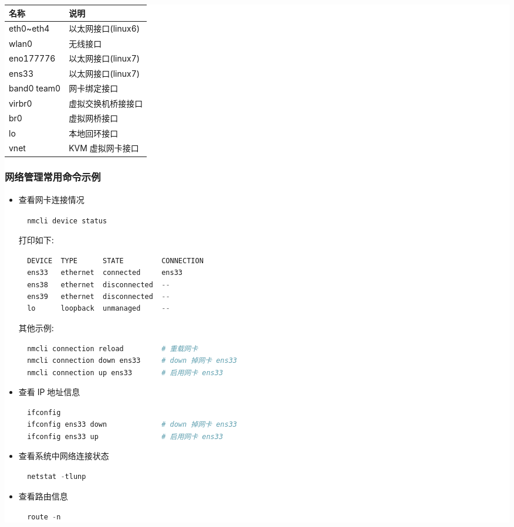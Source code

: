 | 名称      | 说明                                  |
|:----------|:-------------------------------------|
| eth0~eth4 | 以太网接口(linux6)                    |
| wlan0     | 无线接口                              |
| eno177776 | 以太网接口(linux7)                    |
| ens33     | 以太网接口(linux7)                    |
| band0 team0 | 网卡绑定接口                        |
| virbr0    | 虚拟交换机桥接接口                    |
| br0       | 虚拟网桥接口                          |
| lo        | 本地回环接口                          |
| vnet      | KVM 虚拟网卡接口                      |

### 网络管理常用命令示例

- 查看网卡连接情况
  ```s
    nmcli device status
  ```
  打印如下:
  ```s
    DEVICE  TYPE      STATE         CONNECTION 
    ens33   ethernet  connected     ens33      
    ens38   ethernet  disconnected  --         
    ens39   ethernet  disconnected  --         
    lo      loopback  unmanaged     --         
  ```
  其他示例:
  ```s
    nmcli connection reload         # 重载网卡
    nmcli connection down ens33     # down 掉网卡 ens33
    nmcli connection up ens33       # 启用网卡 ens33
  ```

- 查看 IP 地址信息
  ```s
    ifconfig
    ifconfig ens33 down             # down 掉网卡 ens33
    ifconfig ens33 up               # 启用网卡 ens33
  ```

- 查看系统中网络连接状态
  ```s
    netstat -tlunp
  ```

- 查看路由信息
  ```s
    route -n
  ```
